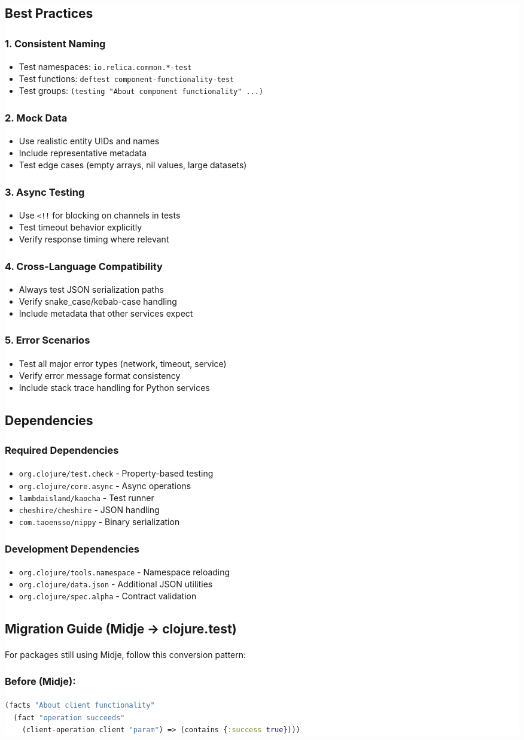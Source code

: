 ## Best Practices

### 1. Consistent Naming
- Test namespaces: `io.relica.common.*-test`
- Test functions: `deftest component-functionality-test`
- Test groups: `(testing "About component functionality" ...)`

### 2. Mock Data
- Use realistic entity UIDs and names
- Include representative metadata
- Test edge cases (empty arrays, nil values, large datasets)

### 3. Async Testing
- Use `<!!` for blocking on channels in tests
- Test timeout behavior explicitly
- Verify response timing where relevant

### 4. Cross-Language Compatibility
- Always test JSON serialization paths
- Verify snake_case/kebab-case handling
- Include metadata that other services expect

### 5. Error Scenarios
- Test all major error types (network, timeout, service)
- Verify error message format consistency
- Include stack trace handling for Python services

## Dependencies

### Required Dependencies
- `org.clojure/test.check` - Property-based testing
- `org.clojure/core.async` - Async operations
- `lambdaisland/kaocha` - Test runner
- `cheshire/cheshire` - JSON handling
- `com.taoensso/nippy` - Binary serialization

### Development Dependencies  
- `org.clojure/tools.namespace` - Namespace reloading
- `org.clojure/data.json` - Additional JSON utilities
- `org.clojure/spec.alpha` - Contract validation

## Migration Guide (Midje → clojure.test)

For packages still using Midje, follow this conversion pattern:

### Before (Midje):
```clojure
(facts "About client functionality"
  (fact "operation succeeds"
    (client-operation client "param") => (contains {:success true})))
```
